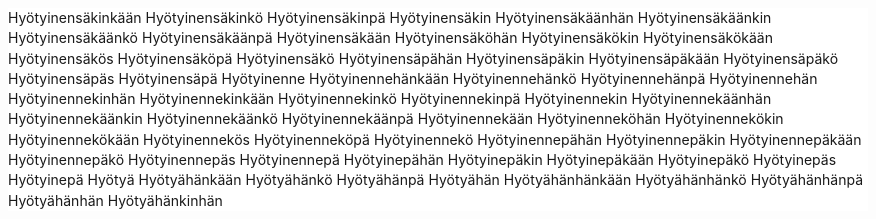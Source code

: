 Hyötyinensäkinkään
Hyötyinensäkinkö
Hyötyinensäkinpä
Hyötyinensäkin
Hyötyinensäkäänhän
Hyötyinensäkäänkin
Hyötyinensäkäänkö
Hyötyinensäkäänpä
Hyötyinensäkään
Hyötyinensäköhän
Hyötyinensäkökin
Hyötyinensäkökään
Hyötyinensäkös
Hyötyinensäköpä
Hyötyinensäkö
Hyötyinensäpähän
Hyötyinensäpäkin
Hyötyinensäpäkään
Hyötyinensäpäkö
Hyötyinensäpäs
Hyötyinensäpä
Hyötyinenne
Hyötyinennehänkään
Hyötyinennehänkö
Hyötyinennehänpä
Hyötyinennehän
Hyötyinennekinhän
Hyötyinennekinkään
Hyötyinennekinkö
Hyötyinennekinpä
Hyötyinennekin
Hyötyinennekäänhän
Hyötyinennekäänkin
Hyötyinennekäänkö
Hyötyinennekäänpä
Hyötyinennekään
Hyötyinenneköhän
Hyötyinennekökin
Hyötyinennekökään
Hyötyinennekös
Hyötyinenneköpä
Hyötyinennekö
Hyötyinennepähän
Hyötyinennepäkin
Hyötyinennepäkään
Hyötyinennepäkö
Hyötyinennepäs
Hyötyinennepä
Hyötyinepähän
Hyötyinepäkin
Hyötyinepäkään
Hyötyinepäkö
Hyötyinepäs
Hyötyinepä
Hyötyä
Hyötyähänkään
Hyötyähänkö
Hyötyähänpä
Hyötyähän
Hyötyähänhänkään
Hyötyähänhänkö
Hyötyähänhänpä
Hyötyähänhän
Hyötyähänkinhän